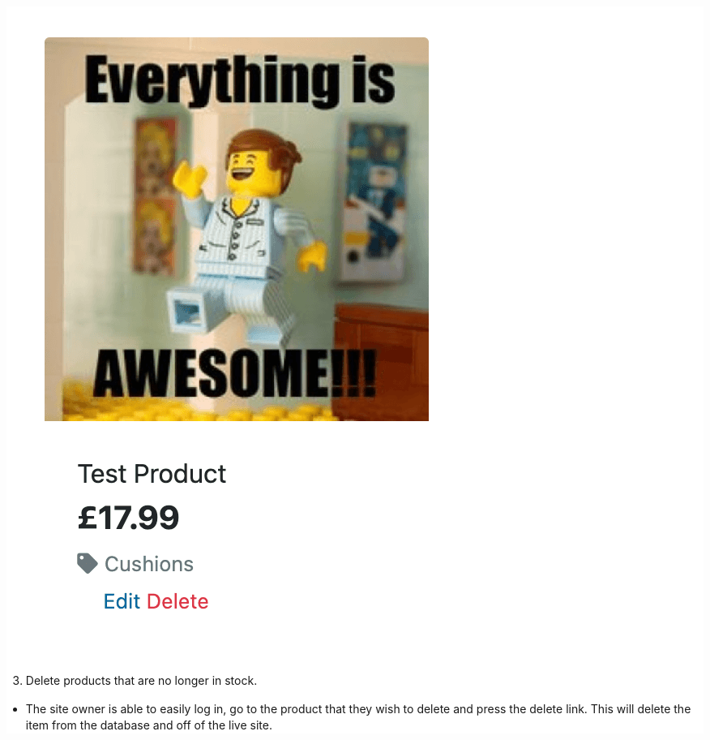 ![Test Product showing](assets/testing/user-stories/test-product-showing.jpg)


3. Delete products that are no longer in stock.
* The site owner is able to easily log in, go to the product that they wish to delete and press the delete link. This will delete the item from the database and off of the live site.